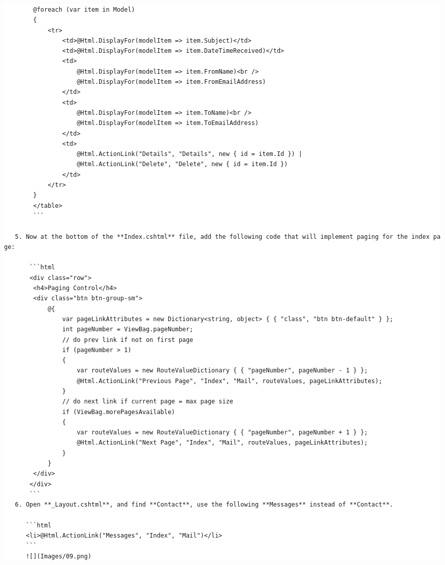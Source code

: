 		    @foreach (var item in Model)
		    {
		        <tr>
		            <td>@Html.DisplayFor(modelItem => item.Subject)</td>
		            <td>@Html.DisplayFor(modelItem => item.DateTimeReceived)</td>
		            <td>
		                @Html.DisplayFor(modelItem => item.FromName)<br />
		                @Html.DisplayFor(modelItem => item.FromEmailAddress)
		            </td>
		            <td>
		                @Html.DisplayFor(modelItem => item.ToName)<br />
		                @Html.DisplayFor(modelItem => item.ToEmailAddress)
		            </td>
		            <td>
		                @Html.ActionLink("Details", "Details", new { id = item.Id }) |
		                @Html.ActionLink("Delete", "Delete", new { id = item.Id })
		            </td>
		        </tr>
		    }
			</table>
	        ```
            
       5. Now at the bottom of the **Index.cshtml** file, add the following code that will implement paging for the index page:
       
           ```html
           <div class="row">
		    <h4>Paging Control</h4>
		    <div class="btn btn-group-sm">
		        @{
		            var pageLinkAttributes = new Dictionary<string, object> { { "class", "btn btn-default" } };
		            int pageNumber = ViewBag.pageNumber;
		            // do prev link if not on first page
		            if (pageNumber > 1)
		            {
		                var routeValues = new RouteValueDictionary { { "pageNumber", pageNumber - 1 } };
		                @Html.ActionLink("Previous Page", "Index", "Mail", routeValues, pageLinkAttributes);
		            }
		            // do next link if current page = max page size
		            if (ViewBag.morePagesAvailable)
		            {
		                var routeValues = new RouteValueDictionary { { "pageNumber", pageNumber + 1 } };
		                @Html.ActionLink("Next Page", "Index", "Mail", routeValues, pageLinkAttributes);
		            }
		        }
		    </div>
		   </div>  
           ```
       6. Open **_Layout.cshtml**, and find **Contact**, use the following **Messages** instead of **Contact**.
    
	      ```html
	      <li>@Html.ActionLink("Messages", "Index", "Mail")</li>
	      ```
	      ![](Images/09.png)
